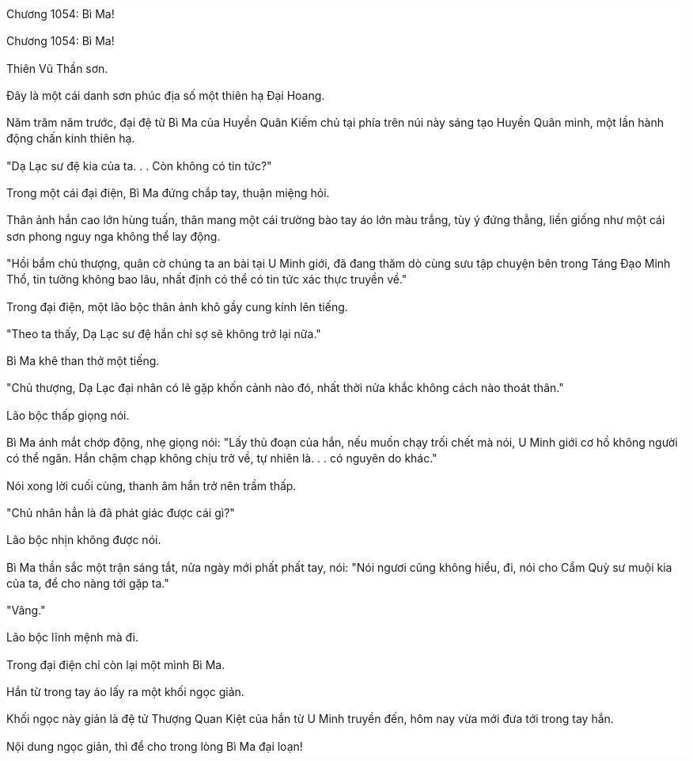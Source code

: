 




Chương 1054: Bì Ma!


Chương 1054: Bì Ma!

Thiên Vũ Thần sơn.

Đây là một cái danh sơn phúc địa số một thiên hạ Đại Hoang.

Năm trăm năm trước, đại đệ tử Bì Ma của Huyền Quân Kiếm chủ tại phía trên núi này sáng tạo Huyền Quân minh, một lần hành động chấn kinh thiên hạ.

"Dạ Lạc sư đệ kia của ta. . . Còn không có tin tức?"

Trong một cái đại điện, Bì Ma đứng chắp tay, thuận miệng hỏi.

Thân ảnh hắn cao lớn hùng tuấn, thân mang một cái trường bào tay áo lớn màu trắng, tùy ý đứng thẳng, liền giống như một cái sơn phong nguy nga không thể lay động.

"Hồi bẩm chủ thượng, quân cờ chúng ta an bài tại U Minh giới, đã đang thăm dò cùng sưu tập chuyện bên trong Táng Đạo Minh Thổ, tin tưởng không bao lâu, nhất định có thể có tin tức xác thực truyền về."

Trong đại điện, một lão bộc thân ảnh khô gầy cung kính lên tiếng.

"Theo ta thấy, Dạ Lạc sư đệ hắn chỉ sợ sẽ không trở lại nữa."

Bì Ma khẽ than thở một tiếng.

"Chủ thượng, Dạ Lạc đại nhân có lẽ gặp khốn cảnh nào đó, nhất thời nửa khắc không cách nào thoát thân."

Lão bộc thấp giọng nói.

Bì Ma ánh mắt chớp động, nhẹ giọng nói: "Lấy thủ đoạn của hắn, nếu muốn chạy trối chết mà nói, U Minh giới cơ hồ không người có thể ngăn. Hắn chậm chạp không chịu trở về, tự nhiên là. . . có nguyên do khác."

Nói xong lời cuối cùng, thanh âm hắn trở nên trầm thấp.

"Chủ nhân hẳn là đã phát giác được cái gì?"

Lão bộc nhịn không được nói.

Bì Ma thần sắc một trận sáng tắt, nửa ngày mới phất phất tay, nói: "Nói ngươi cũng không hiểu, đi, nói cho Cẩm Quỳ sư muội kia của ta, để cho nàng tới gặp ta."

"Vâng."

Lão bộc lĩnh mệnh mà đi.

Trong đại điện chỉ còn lại một mình Bì Ma.

Hắn từ trong tay áo lấy ra một khối ngọc giản.

Khối ngọc này giản là đệ tử Thượng Quan Kiệt của hắn từ U Minh truyền đến, hôm nay vừa mới đưa tới trong tay hắn.

Nội dung ngọc giản, thì để cho trong lòng Bì Ma đại loạn!
